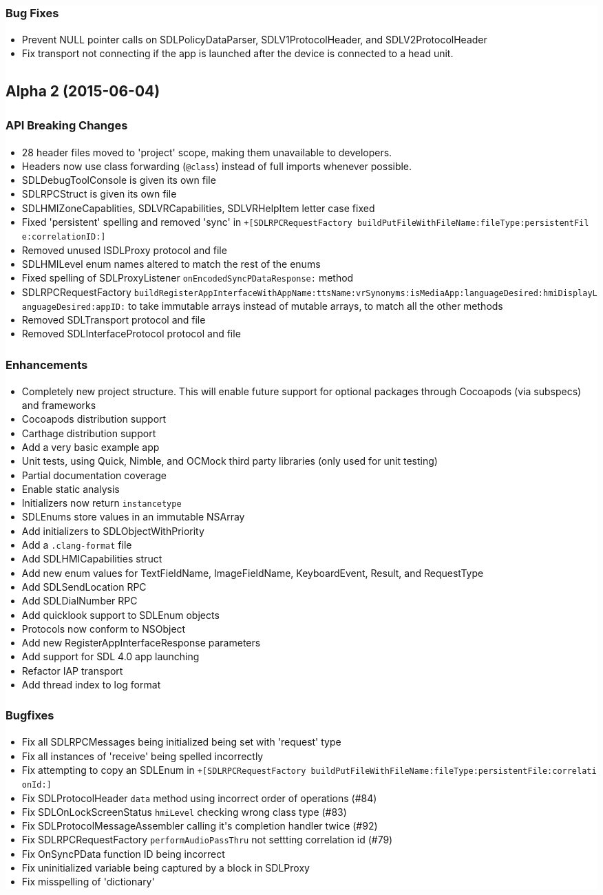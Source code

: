 ### Bug Fixes
* Prevent NULL pointer calls on SDLPolicyDataParser, SDLV1ProtocolHeader, and SDLV2ProtocolHeader
* Fix transport not connecting if the app is launched after the device is connected to a head unit.


## Alpha 2 (2015-06-04)

### API Breaking Changes
* 28 header files moved to 'project' scope, making them unavailable to developers.
* Headers now use class forwarding (`@class`) instead of full imports whenever possible.
* SDLDebugToolConsole is given its own file
* SDLRPCStruct is given its own file
* SDLHMIZoneCapablities, SDLVRCapabilities, SDLVRHelpItem letter case fixed
* Fixed 'persistent' spelling and removed 'sync' in `+[SDLRPCRequestFactory buildPutFileWithFileName:fileType:persistentFile:correlationID:]`
* Removed unused ISDLProxy protocol and file
* SDLHMILevel enum names altered to match the rest of the enums
* Fixed spelling of SDLProxyListener `onEncodedSyncPDataResponse:` method
* SDLRPCRequestFactory `buildRegisterAppInterfaceWithAppName:ttsName:vrSynonyms:isMediaApp:languageDesired:hmiDisplayLanguageDesired:appID:` to take immutable arrays instead of mutable arrays, to match all the other methods
* Removed SDLTransport protocol and file
* Removed SDLInterfaceProtocol protocol and file

### Enhancements
* Completely new project structure. This will enable future support for optional packages through Cocoapods (via subspecs) and frameworks
* Cocoapods distribution support
* Carthage distribution support
* Add a very basic example app
* Unit tests, using Quick, Nimble, and OCMock third party libraries (only used for unit testing)
* Partial documentation coverage
* Enable static analysis
* Initializers now return `instancetype`
* SDLEnums store values in an immutable NSArray
* Add initializers to SDLObjectWithPriority
* Add a `.clang-format` file
* Add SDLHMICapabilities struct
* Add new enum values for TextFieldName, ImageFieldName, KeyboardEvent, Result, and RequestType
* Add SDLSendLocation RPC
* Add SDLDialNumber RPC
* Add quicklook support to SDLEnum objects
* Protocols now conform to NSObject
* Add new RegisterAppInterfaceResponse parameters
* Add support for SDL 4.0 app launching
* Refactor IAP transport
* Add thread index to log format

### Bugfixes
* Fix all SDLRPCMessages being initialized being set with 'request' type
* Fix all instances of 'receive' being spelled incorrectly
* Fix attempting to copy an SDLEnum in `+[SDLRPCRequestFactory buildPutFileWithFileName:fileType:persistentFile:correlationId:]`
* Fix SDLProtocolHeader `data` method using incorrect order of operations (#84)
* Fix SDLOnLockScreenStatus `hmiLevel` checking wrong class type (#83)
* Fix SDLProtocolMessageAssembler calling it's completion handler twice (#92)
* Fix SDLRPCRequestFactory `performAudioPassThru` not settting correlation id (#79)
* Fix OnSyncPData function ID being incorrect
* Fix uninitialized variable being captured by a block in SDLProxy
* Fix misspelling of 'dictionary'

